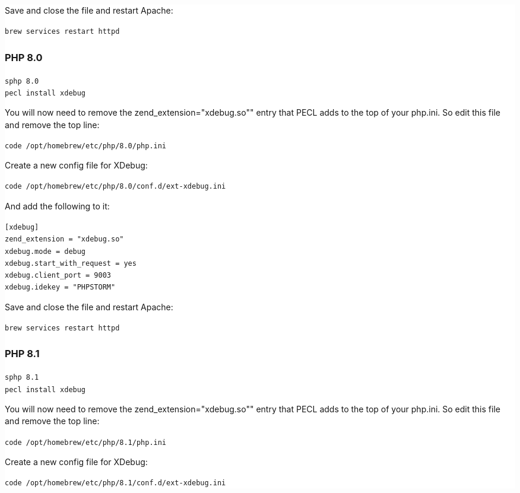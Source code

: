 Save and close the file and restart Apache:

```
brew services restart httpd
```

### PHP 8.0

```
sphp 8.0
pecl install xdebug
```

You will now need to remove the zend_extension="xdebug.so"" entry that PECL adds to the top of your php.ini. So edit this file and remove the top line:

```
code /opt/homebrew/etc/php/8.0/php.ini
```

Create a new config file for XDebug:

```
code /opt/homebrew/etc/php/8.0/conf.d/ext-xdebug.ini
```

And add the following to it:

```
[xdebug]
zend_extension = "xdebug.so"
xdebug.mode = debug
xdebug.start_with_request = yes
xdebug.client_port = 9003
xdebug.idekey = "PHPSTORM"
```

Save and close the file and restart Apache:

```
brew services restart httpd
```

### PHP 8.1

```
sphp 8.1
pecl install xdebug
```

You will now need to remove the zend_extension="xdebug.so"" entry that PECL adds to the top of your php.ini. So edit this file and remove the top line:

```
code /opt/homebrew/etc/php/8.1/php.ini
```

Create a new config file for XDebug:

```
code /opt/homebrew/etc/php/8.1/conf.d/ext-xdebug.ini
```
